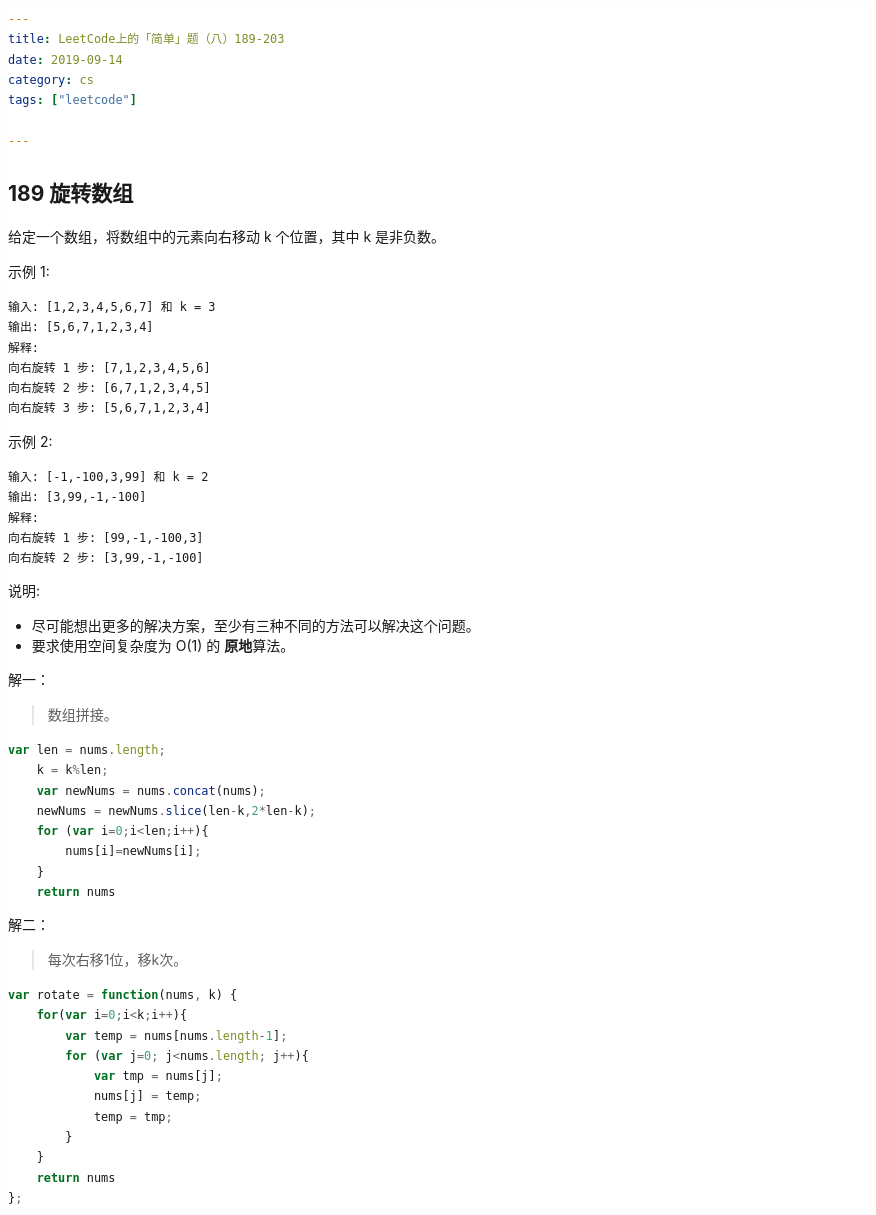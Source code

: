 ```yaml
---
title: LeetCode上的「简单」题（八）189-203
date: 2019-09-14
category: cs
tags: ["leetcode"]

---
```


## 189 旋转数组

给定一个数组，将数组中的元素向右移动 k 个位置，其中 k 是非负数。

示例 1:
```
输入: [1,2,3,4,5,6,7] 和 k = 3
输出: [5,6,7,1,2,3,4]
解释:
向右旋转 1 步: [7,1,2,3,4,5,6]
向右旋转 2 步: [6,7,1,2,3,4,5]
向右旋转 3 步: [5,6,7,1,2,3,4]
```
示例 2:
```
输入: [-1,-100,3,99] 和 k = 2
输出: [3,99,-1,-100]
解释: 
向右旋转 1 步: [99,-1,-100,3]
向右旋转 2 步: [3,99,-1,-100]
```
说明:
* 尽可能想出更多的解决方案，至少有三种不同的方法可以解决这个问题。
* 要求使用空间复杂度为 O(1) 的 **原地**算法。

解一：
> 数组拼接。

```js
var len = nums.length;
    k = k%len;
    var newNums = nums.concat(nums);
    newNums = newNums.slice(len-k,2*len-k);
    for (var i=0;i<len;i++){
        nums[i]=newNums[i];
    }
    return nums
```

解二：
> 每次右移1位，移k次。

```js
var rotate = function(nums, k) {
    for(var i=0;i<k;i++){
        var temp = nums[nums.length-1];
        for (var j=0; j<nums.length; j++){
            var tmp = nums[j];
            nums[j] = temp;
            temp = tmp;
        }
    }
    return nums
};
```
